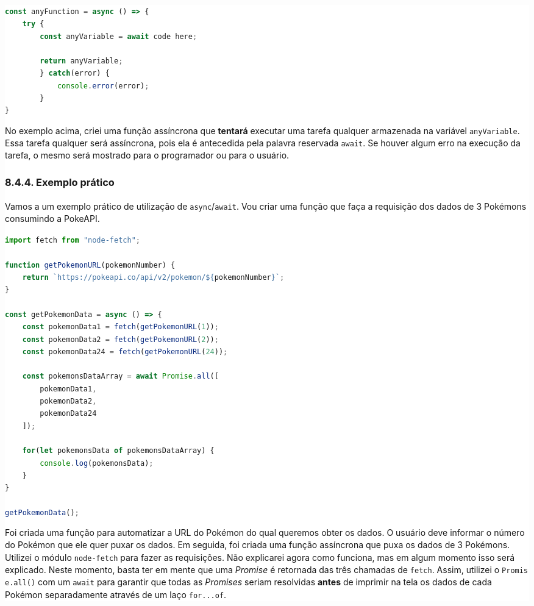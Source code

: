 ```javascript
const anyFunction = async () => {
    try {
        const anyVariable = await code here;
        
        return anyVariable;
        } catch(error) {
            console.error(error);
        } 
}
```

No exemplo acima, criei uma função assíncrona que **tentará** executar uma tarefa qualquer armazenada na variável `anyVariable`. Essa tarefa qualquer será assíncrona, pois ela é antecedida pela palavra reservada `await`. Se houver algum erro na execução da tarefa, o mesmo será mostrado para o programador ou para o usuário.

### 8.4.4. Exemplo prático

Vamos a um exemplo prático de utilização de `async`/`await`. Vou criar uma função que faça a requisição dos dados de 3 Pokémons consumindo a PokeAPI.

```javascript
import fetch from "node-fetch";

function getPokemonURL(pokemonNumber) {
    return `https://pokeapi.co/api/v2/pokemon/${pokemonNumber}`;
}

const getPokemonData = async () => {    
    const pokemonData1 = fetch(getPokemonURL(1));
    const pokemonData2 = fetch(getPokemonURL(2));
    const pokemonData24 = fetch(getPokemonURL(24));

    const pokemonsDataArray = await Promise.all([
        pokemonData1,
        pokemonData2,
        pokemonData24
    ]);

    for(let pokemonsData of pokemonsDataArray) {
        console.log(pokemonsData);
    }
}

getPokemonData();
```

Foi criada uma função para automatizar a URL do Pokémon do qual queremos obter os dados. O usuário deve informar o número do Pokémon que ele quer puxar os dados. Em seguida, foi criada uma função assíncrona que puxa os dados de 3 Pokémons. Utilizei o módulo `node-fetch` para fazer as requisições. Não explicarei agora como funciona, mas em algum momento isso será explicado. Neste momento, basta ter em mente que uma *Promise* é retornada das três chamadas de `fetch`. Assim, utilizei o `Promise.all()` com um `await` para garantir que todas as *Promises* seriam resolvidas **antes** de imprimir na tela os dados de cada Pokémon separadamente através de um laço `for...of`.

